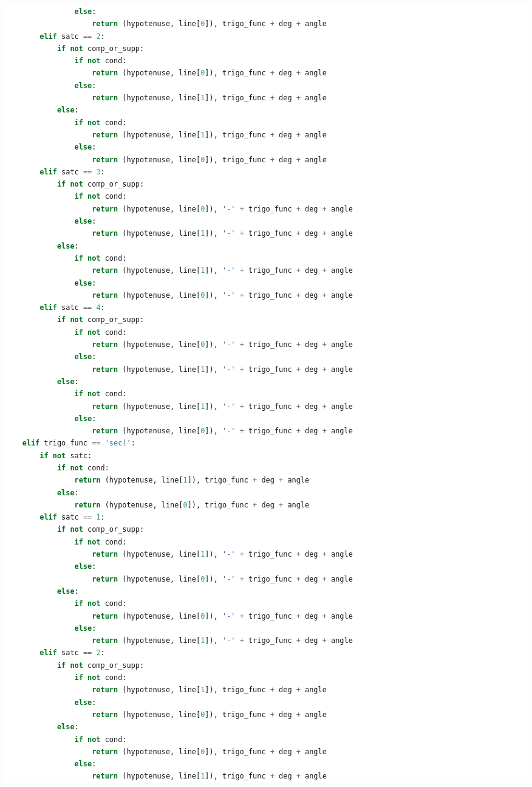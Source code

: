 ```python
                else:
                    return (hypotenuse, line[0]), trigo_func + deg + angle
        elif satc == 2:
            if not comp_or_supp:
                if not cond:
                    return (hypotenuse, line[0]), trigo_func + deg + angle
                else:
                    return (hypotenuse, line[1]), trigo_func + deg + angle
            else:
                if not cond:
                    return (hypotenuse, line[1]), trigo_func + deg + angle
                else:
                    return (hypotenuse, line[0]), trigo_func + deg + angle
        elif satc == 3:
            if not comp_or_supp:
                if not cond:
                    return (hypotenuse, line[0]), '-' + trigo_func + deg + angle
                else:
                    return (hypotenuse, line[1]), '-' + trigo_func + deg + angle
            else:
                if not cond:
                    return (hypotenuse, line[1]), '-' + trigo_func + deg + angle
                else:
                    return (hypotenuse, line[0]), '-' + trigo_func + deg + angle
        elif satc == 4:
            if not comp_or_supp:
                if not cond:
                    return (hypotenuse, line[0]), '-' + trigo_func + deg + angle
                else:
                    return (hypotenuse, line[1]), '-' + trigo_func + deg + angle
            else:
                if not cond:
                    return (hypotenuse, line[1]), '-' + trigo_func + deg + angle
                else:
                    return (hypotenuse, line[0]), '-' + trigo_func + deg + angle
    elif trigo_func == 'sec(':
        if not satc:
            if not cond:
                return (hypotenuse, line[1]), trigo_func + deg + angle
            else:
                return (hypotenuse, line[0]), trigo_func + deg + angle
        elif satc == 1:
            if not comp_or_supp:
                if not cond:
                    return (hypotenuse, line[1]), '-' + trigo_func + deg + angle
                else:
                    return (hypotenuse, line[0]), '-' + trigo_func + deg + angle
            else:
                if not cond:
                    return (hypotenuse, line[0]), '-' + trigo_func + deg + angle
                else:
                    return (hypotenuse, line[1]), '-' + trigo_func + deg + angle
        elif satc == 2:
            if not comp_or_supp:
                if not cond:
                    return (hypotenuse, line[1]), trigo_func + deg + angle
                else:
                    return (hypotenuse, line[0]), trigo_func + deg + angle
            else:
                if not cond:
                    return (hypotenuse, line[0]), trigo_func + deg + angle
                else:
                    return (hypotenuse, line[1]), trigo_func + deg + angle
```

[kiss]: https://giannisakritidis.com/blog/Why-I-Dont-Like-Kiss/ "Why KISS is bad"
[open_several_times_at_once]: https://stackoverflow.com/questions/14510634/is-it-safe-to-open-a-file-several-times-at-once-in-python "Is it safe to open a file several times at once in Python?"
[python_built-ins]: https://docs.python.org/3/library/functions.html "docs.python.org"
[pygame_ref]: https://www.pygame.org/docs/#reference "Pygame"